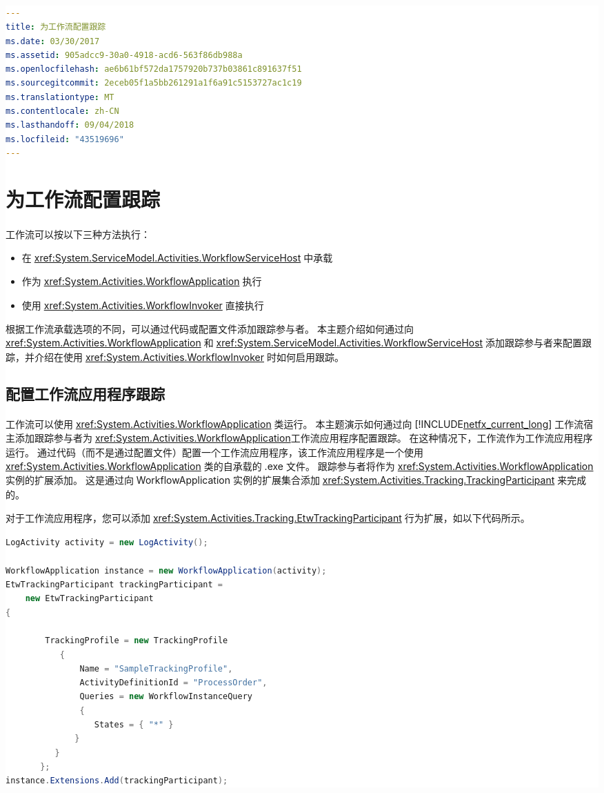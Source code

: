 ```yaml
---
title: 为工作流配置跟踪
ms.date: 03/30/2017
ms.assetid: 905adcc9-30a0-4918-acd6-563f86db988a
ms.openlocfilehash: ae6b61bf572da1757920b737b03861c891637f51
ms.sourcegitcommit: 2eceb05f1a5bb261291a1f6a91c5153727ac1c19
ms.translationtype: MT
ms.contentlocale: zh-CN
ms.lasthandoff: 09/04/2018
ms.locfileid: "43519696"
---
```

# <a name="configuring-tracking-for-a-workflow"></a>为工作流配置跟踪
工作流可以按以下三种方法执行：  
  
-   在 <xref:System.ServiceModel.Activities.WorkflowServiceHost> 中承载  
  
-   作为 <xref:System.Activities.WorkflowApplication> 执行  
  
-   使用 <xref:System.Activities.WorkflowInvoker> 直接执行  
  
 根据工作流承载选项的不同，可以通过代码或配置文件添加跟踪参与者。 本主题介绍如何通过向 <xref:System.Activities.WorkflowApplication> 和 <xref:System.ServiceModel.Activities.WorkflowServiceHost> 添加跟踪参与者来配置跟踪，并介绍在使用 <xref:System.Activities.WorkflowInvoker> 时如何启用跟踪。  
  
## <a name="configuring-workflow-application-tracking"></a>配置工作流应用程序跟踪  
 工作流可以使用 <xref:System.Activities.WorkflowApplication> 类运行。 本主题演示如何通过向 [!INCLUDE[netfx_current_long](../../../includes/netfx-current-long-md.md)] 工作流宿主添加跟踪参与者为 <xref:System.Activities.WorkflowApplication>工作流应用程序配置跟踪。 在这种情况下，工作流作为工作流应用程序运行。 通过代码（而不是通过配置文件）配置一个工作流应用程序，该工作流应用程序是一个使用 <xref:System.Activities.WorkflowApplication> 类的自承载的 .exe 文件。 跟踪参与者将作为 <xref:System.Activities.WorkflowApplication> 实例的扩展添加。 这是通过向 WorkflowApplication 实例的扩展集合添加 <xref:System.Activities.Tracking.TrackingParticipant> 来完成的。  
  
 对于工作流应用程序，您可以添加 <xref:System.Activities.Tracking.EtwTrackingParticipant> 行为扩展，如以下代码所示。  
  
```csharp  
LogActivity activity = new LogActivity();  
  
WorkflowApplication instance = new WorkflowApplication(activity);  
EtwTrackingParticipant trackingParticipant =  
    new EtwTrackingParticipant  
{  
  
        TrackingProfile = new TrackingProfile  
           {  
               Name = "SampleTrackingProfile",  
               ActivityDefinitionId = "ProcessOrder",  
               Queries = new WorkflowInstanceQuery  
               {  
                  States = { "*" }  
              }  
          }  
       };  
instance.Extensions.Add(trackingParticipant);  
```  
  